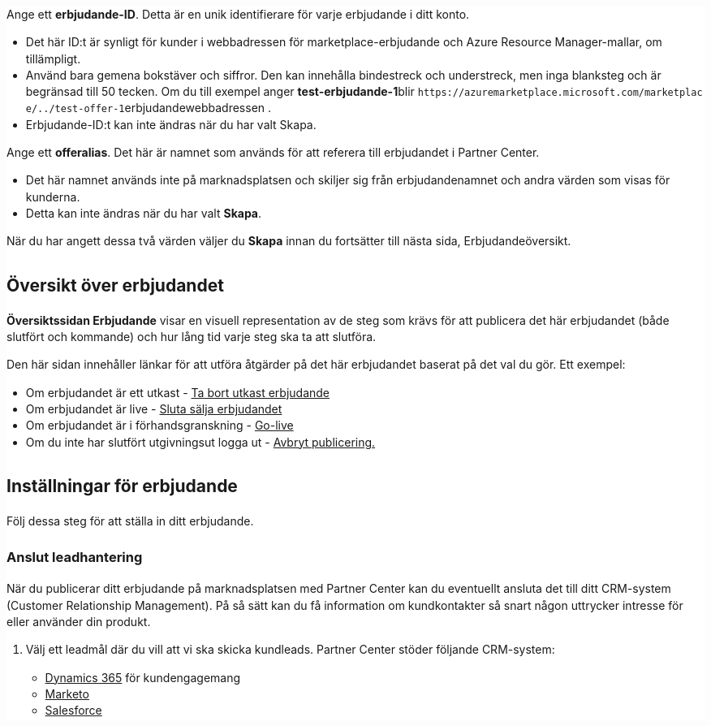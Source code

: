 Ange ett **erbjudande-ID**. Detta är en unik identifierare för varje erbjudande i ditt konto.

- Det här ID:t är synligt för kunder i webbadressen för marketplace-erbjudande och Azure Resource Manager-mallar, om tillämpligt.
- Använd bara gemena bokstäver och siffror. Den kan innehålla bindestreck och understreck, men inga blanksteg och är begränsad till 50 tecken. Om du till exempel anger **test-erbjudande-1**blir `https://azuremarketplace.microsoft.com/marketplace/../test-offer-1`erbjudandewebbadressen .
- Erbjudande-ID:t kan inte ändras när du har valt Skapa.

Ange ett **offeralias**. Det här är namnet som används för att referera till erbjudandet i Partner Center.

- Det här namnet används inte på marknadsplatsen och skiljer sig från erbjudandenamnet och andra värden som visas för kunderna.
- Detta kan inte ändras när du har valt **Skapa**.

När du har angett dessa två värden väljer du **Skapa** innan du fortsätter till nästa sida, Erbjudandeöversikt.

## <a name="offer-overview"></a>Översikt över erbjudandet

**Översiktssidan Erbjudande** visar en visuell representation av de steg som krävs för att publicera det här erbjudandet (både slutfört och kommande) och hur lång tid varje steg ska ta att slutföra.

Den här sidan innehåller länkar för att utföra åtgärder på det här erbjudandet baserat på det val du gör. Ett exempel:

- Om erbjudandet är ett utkast - [Ta bort utkast erbjudande](https://docs.microsoft.com/azure/marketplace/partner-center-portal/update-existing-offer#delete-a-draft-offer)
- Om erbjudandet är live - [Sluta sälja erbjudandet](https://docs.microsoft.com/azure/marketplace/partner-center-portal/update-existing-offer#stop-selling-an-offer-or-plan)
- Om erbjudandet är i förhandsgranskning - [Go-live](https://docs.microsoft.com/azure/marketplace/partner-center-portal/publishing-status#publisher-approval)
- Om du inte har slutfört utgivningsut logga ut - [Avbryt publicering.](https://docs.microsoft.com/azure/marketplace/partner-center-portal/update-existing-offer#cancel-publishing)

## <a name="offer-setup"></a>Inställningar för erbjudande

Följ dessa steg för att ställa in ditt erbjudande.

### <a name="connect-lead-management"></a>Anslut leadhantering

När du publicerar ditt erbjudande på marknadsplatsen med Partner Center kan du eventuellt ansluta det till ditt CRM-system (Customer Relationship Management). På så sätt kan du få information om kundkontakter så snart någon uttrycker intresse för eller använder din produkt.

1. Välj ett leadmål där du vill att vi ska skicka kundleads. Partner Center stöder följande CRM-system:

    - [Dynamics 365](https://docs.microsoft.com/azure/marketplace/partner-center-portal/commercial-marketplace-lead-management-instructions-dynamics) för kundengagemang
    - [Marketo](https://docs.microsoft.com/azure/marketplace/partner-center-portal/commercial-marketplace-lead-management-instructions-marketo)
    - [Salesforce](https://docs.microsoft.com/azure/marketplace/partner-center-portal/commercial-marketplace-lead-management-instructions-salesforce)
